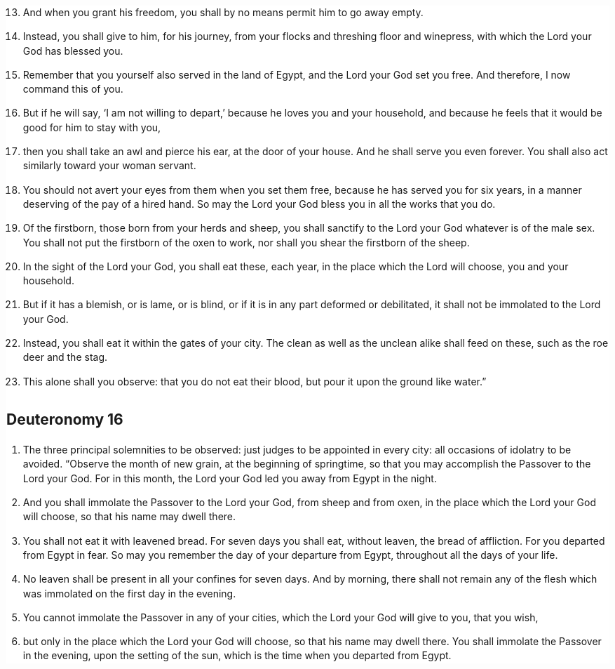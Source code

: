 13. And when you grant his freedom, you shall by no means permit him to go away empty.

14. Instead, you shall give to him, for his journey, from your flocks and threshing floor and winepress, with which the Lord your God has blessed you.

15. Remember that you yourself also served in the land of Egypt, and the Lord your God set you free. And therefore, I now command this of you.

16. But if he will say, ‘I am not willing to depart,’ because he loves you and your household, and because he feels that it would be good for him to stay with you,

17. then you shall take an awl and pierce his ear, at the door of your house. And he shall serve you even forever. You shall also act similarly toward your woman servant.

18. You should not avert your eyes from them when you set them free, because he has served you for six years, in a manner deserving of the pay of a hired hand. So may the Lord your God bless you in all the works that you do. 

19. Of the firstborn, those born from your herds and sheep, you shall sanctify to the Lord your God whatever is of the male sex. You shall not put the firstborn of the oxen to work, nor shall you shear the firstborn of the sheep.

20. In the sight of the Lord your God, you shall eat these, each year, in the place which the Lord will choose, you and your household.

21. But if it has a blemish, or is lame, or is blind, or if it is in any part deformed or debilitated, it shall not be immolated to the Lord your God.

22. Instead, you shall eat it within the gates of your city. The clean as well as the unclean alike shall feed on these, such as the roe deer and the stag.

23. This alone shall you observe: that you do not eat their blood, but pour it upon the ground like water.”  

## Deuteronomy 16

1. The three principal solemnities to be observed: just judges to be appointed in every city: all occasions of idolatry to be avoided.  “Observe the month of new grain, at the beginning of springtime, so that you may accomplish the Passover to the Lord your God. For in this month, the Lord your God led you away from Egypt in the night.

2. And you shall immolate the Passover to the Lord your God, from sheep and from oxen, in the place which the Lord your God will choose, so that his name may dwell there.

3. You shall not eat it with leavened bread. For seven days you shall eat, without leaven, the bread of affliction. For you departed from Egypt in fear. So may you remember the day of your departure from Egypt, throughout all the days of your life.

4. No leaven shall be present in all your confines for seven days. And by morning, there shall not remain any of the flesh which was immolated on the first day in the evening.

5. You cannot immolate the Passover in any of your cities, which the Lord your God will give to you, that you wish,

6. but only in the place which the Lord your God will choose, so that his name may dwell there. You shall immolate the Passover in the evening, upon the setting of the sun, which is the time when you departed from Egypt.
